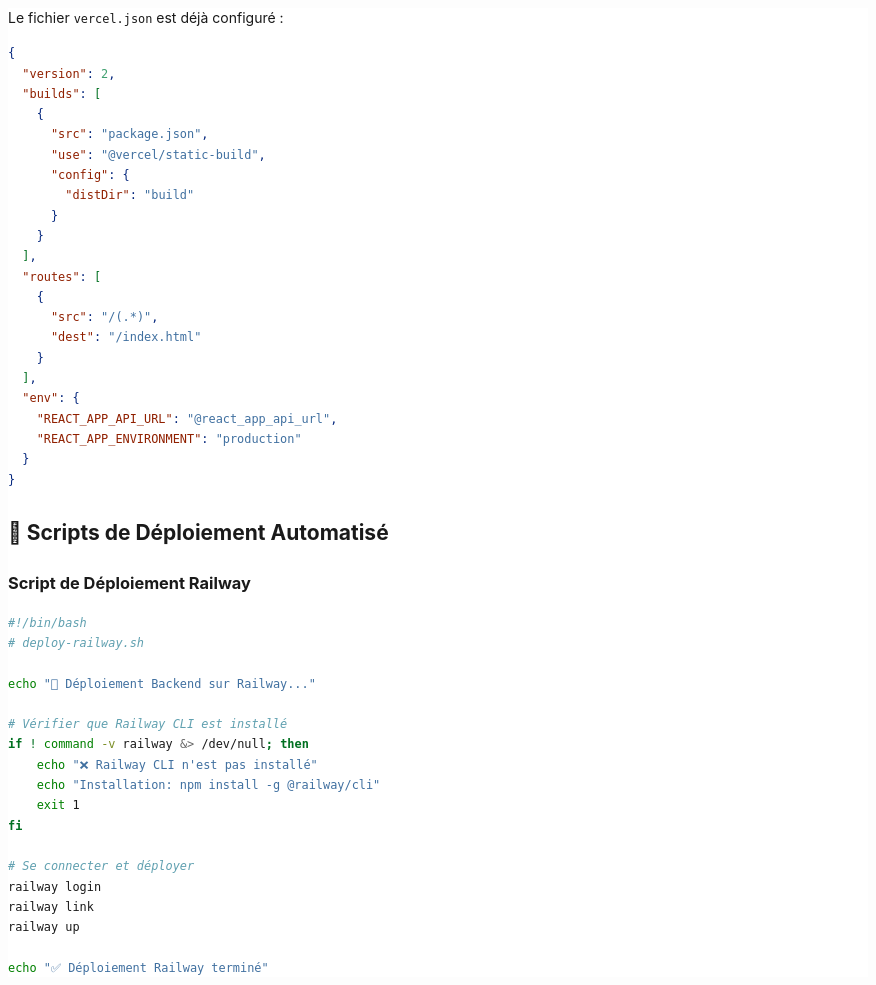 Le fichier `vercel.json` est déjà configuré :

```json
{
  "version": 2,
  "builds": [
    {
      "src": "package.json",
      "use": "@vercel/static-build",
      "config": {
        "distDir": "build"
      }
    }
  ],
  "routes": [
    {
      "src": "/(.*)",
      "dest": "/index.html"
    }
  ],
  "env": {
    "REACT_APP_API_URL": "@react_app_api_url",
    "REACT_APP_ENVIRONMENT": "production"
  }
}
```

## 🔧 Scripts de Déploiement Automatisé

### Script de Déploiement Railway

```bash
#!/bin/bash
# deploy-railway.sh

echo "🚀 Déploiement Backend sur Railway..."

# Vérifier que Railway CLI est installé
if ! command -v railway &> /dev/null; then
    echo "❌ Railway CLI n'est pas installé"
    echo "Installation: npm install -g @railway/cli"
    exit 1
fi

# Se connecter et déployer
railway login
railway link
railway up

echo "✅ Déploiement Railway terminé"
```
